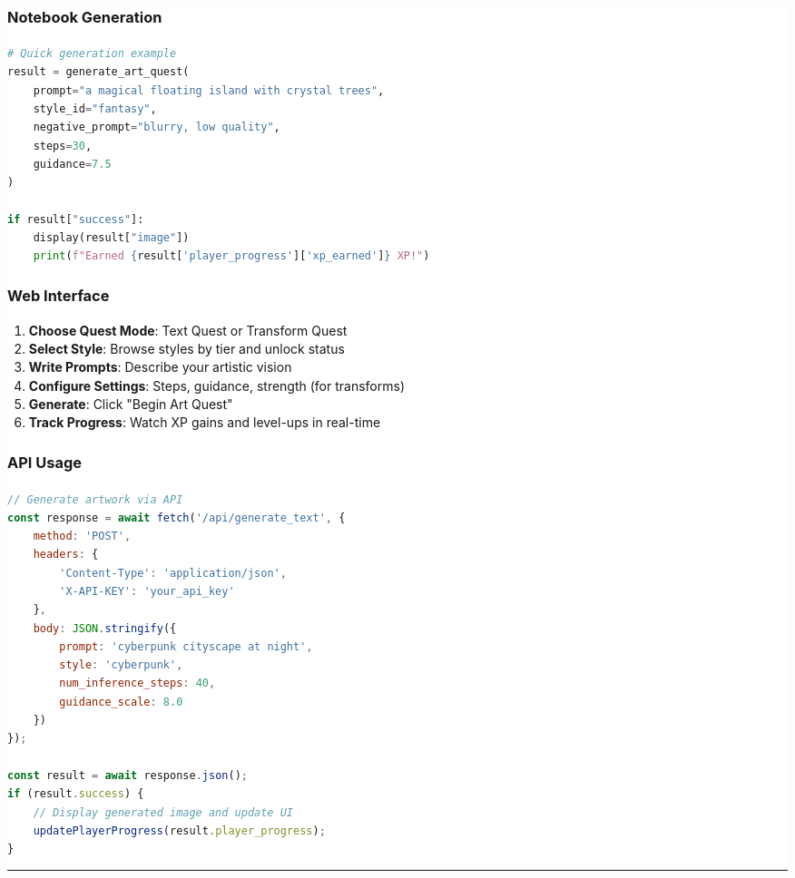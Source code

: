 ### Notebook Generation

```python
# Quick generation example
result = generate_art_quest(
    prompt="a magical floating island with crystal trees",
    style_id="fantasy",
    negative_prompt="blurry, low quality",
    steps=30,
    guidance=7.5
)

if result["success"]:
    display(result["image"])
    print(f"Earned {result['player_progress']['xp_earned']} XP!")
```

### Web Interface

1. **Choose Quest Mode**: Text Quest or Transform Quest
2. **Select Style**: Browse styles by tier and unlock status
3. **Write Prompts**: Describe your artistic vision
4. **Configure Settings**: Steps, guidance, strength (for transforms)
5. **Generate**: Click "Begin Art Quest"
6. **Track Progress**: Watch XP gains and level-ups in real-time

### API Usage

```javascript
// Generate artwork via API
const response = await fetch('/api/generate_text', {
    method: 'POST',
    headers: {
        'Content-Type': 'application/json',
        'X-API-KEY': 'your_api_key'
    },
    body: JSON.stringify({
        prompt: 'cyberpunk cityscape at night',
        style: 'cyberpunk',
        num_inference_steps: 40,
        guidance_scale: 8.0
    })
});

const result = await response.json();
if (result.success) {
    // Display generated image and update UI
    updatePlayerProgress(result.player_progress);
}
```

---
